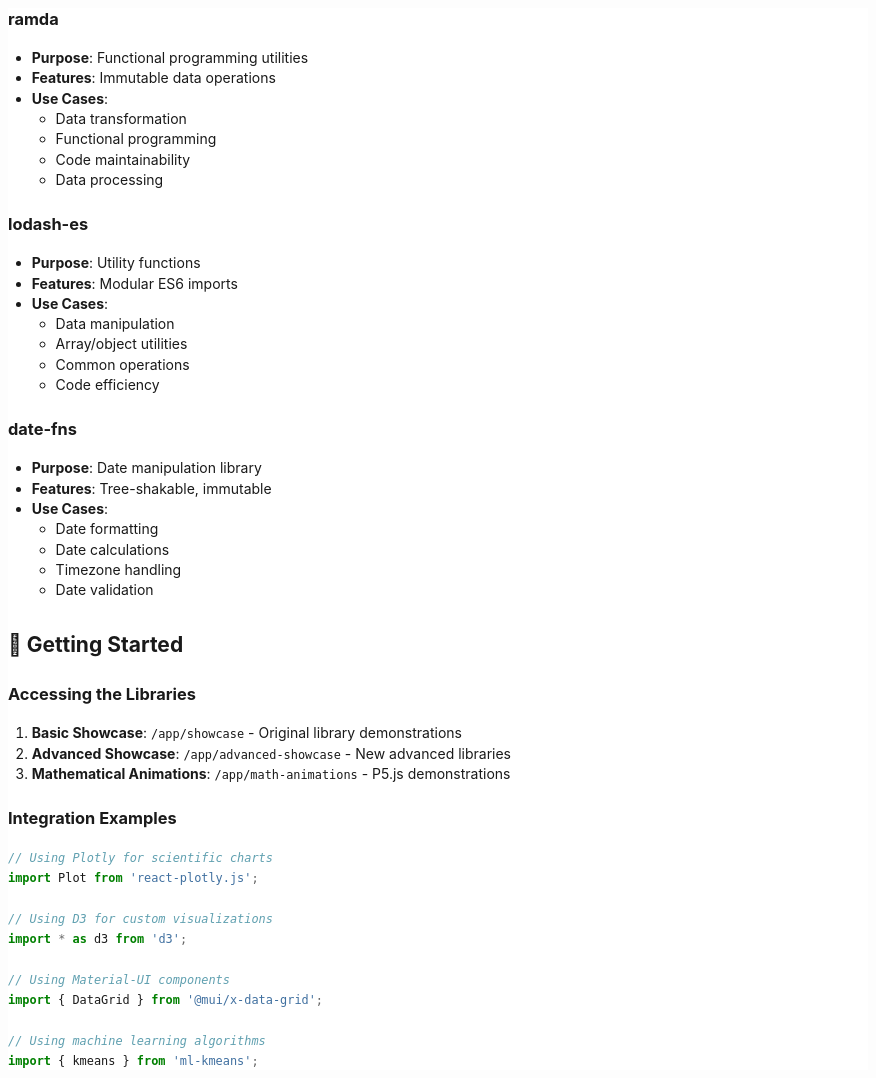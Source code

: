 ### **ramda**
- **Purpose**: Functional programming utilities
- **Features**: Immutable data operations
- **Use Cases**:
  - Data transformation
  - Functional programming
  - Code maintainability
  - Data processing

### **lodash-es**
- **Purpose**: Utility functions
- **Features**: Modular ES6 imports
- **Use Cases**:
  - Data manipulation
  - Array/object utilities
  - Common operations
  - Code efficiency

### **date-fns**
- **Purpose**: Date manipulation library
- **Features**: Tree-shakable, immutable
- **Use Cases**:
  - Date formatting
  - Date calculations
  - Timezone handling
  - Date validation

## 🚀 Getting Started

### Accessing the Libraries

1. **Basic Showcase**: `/app/showcase` - Original library demonstrations
2. **Advanced Showcase**: `/app/advanced-showcase` - New advanced libraries
3. **Mathematical Animations**: `/app/math-animations` - P5.js demonstrations

### Integration Examples

```jsx
// Using Plotly for scientific charts
import Plot from 'react-plotly.js';

// Using D3 for custom visualizations
import * as d3 from 'd3';

// Using Material-UI components
import { DataGrid } from '@mui/x-data-grid';

// Using machine learning algorithms
import { kmeans } from 'ml-kmeans';
```
